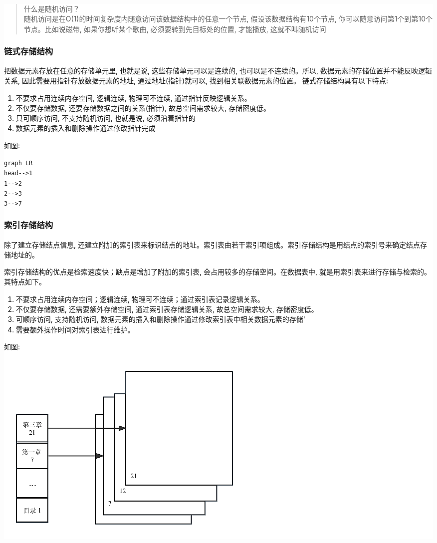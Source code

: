 
> 什么是随机访问？  
随机访问是在O(1)的时间复杂度内随意访问该数据结构中的任意一个节点, 假设该数据结构有10个节点, 你可以随意访问第1个到第10个节点。比如说磁带, 如果你想听某个歌曲, 必须要转到先目标处的位置, 才能播放, 这就不叫随机访问

### 链式存储结构

把数据元素存放在任意的存储单元里, 也就是说, 这些存储单元可以是连续的, 也可以是不连续的。所以, 数据元素的存储位置并不能反映逻辑关系, 因此需要用指针存放数据元素的地址, 通过地址(指针)就可以, 找到相关联数据元素的位置。
链式存储结构具有以下特点:  

1. 不要求占用连续内存空间, 逻辑连续, 物理可不连续, 通过指针反映逻辑关系。
2. 不仅要存储数据, 还要存储数据之间的关系(指针), 故总空间需求较大, 存储密度低。
3. 只可顺序访问, 不支持随机访问, 也就是说, 必须沿着指针的
4. 数据元素的插入和删除操作通过修改指针完成

如图:   
```mermaid
graph LR
head-->1
1-->2
2-->3
3-->7
```



### 索引存储结构

除了建立存储结点信息, 还建立附加的索引表来标识结点的地址。索引表由若干索引项组成。索引存储结构是用结点的索引号来确定结点存储地址的。

索引存储结构的优点是检索速度快；缺点是增加了附加的索引表, 会占用较多的存储空间。在数据表中, 就是用索引表来进行存储与检索的。其特点如下。

1. 不要求占用连续内存空间；逻辑连续, 物理可不连续；通过索引表记录逻辑关系。
2. 不仅要存储数据, 还需要额外存储空间, 通过索引表存储逻辑关系, 故总空间需求较大, 存储密度低。
3. 可顺序访问, 支持随机访问, 数据元素的插入和删除操作通过修改索引表中相关数据元素的存储'
4. 需要额外操作时间对索引表进行维护。

如图: 

![图1-2](./assets/1-2.png)
